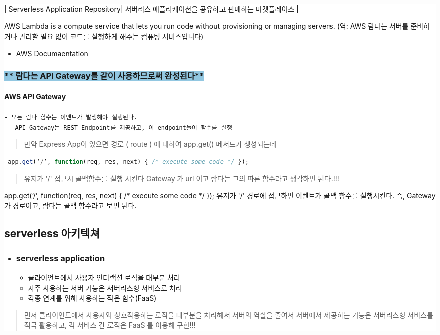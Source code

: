 | Serverless Application Repository| 서버리스 애플리케이션을 공유하고 판매하는 마켓플레이스 |

>
AWS Lambda is a compute service that lets you run code without provisioning or managing servers.
(역: AWS 람다는 서버를 준비하거나 관리할 필요 없이 코드를 실행하게 해주는 컴퓨팅 서비스입니다)
- AWS Documaentation

### <span style="background-color: #92c7e1">** 람다는 API Gateway를 같이 사용하므로써 완성된다**</span>

#### AWS API Gateway
	- 모든 람다 함수는 이벤트가 발생해야 실행된다.
	-  API Gateway는 REST Endpoint를 제공하고, 이 endpoint들이 함수를 실행

> 만약 Express App이 있으면 경로 ( route ) 에 대하여 
> app.get() 메서드가 생성되는데

```js
 app.get(‘/’, function(req, res, next) { /* execute some code */ });
```

>유저가  '/' 접근시 콜백함수를 실행 시킨다 
>Gateway 가 url 이고 람다는 그의 따른 함수라고 생각하면 된다.!!!

app.get(‘/’, function(req, res, next) { /* execute some code */ });
유저가 '/' 경로에 접근하면 이벤트가 콜백 함수를 실행시킨다. 즉, Gateway가 경로이고, 람다는 콜백 함수라고 보면 된다.

## serverless 아키텍쳐
- ### serverless application
	- 클라이언트에서 사용자 인터랙션 로직을 대부분 처리
	- 자주 사용하는 서버 기능은 서버리스형 서비스로 처리
	- 각종 연계를 위해 사용하는 작은 함수(FaaS)


>먼저 클라이언트에서 사용자와 상호작용하는 로직을 대부분을 처리해서 서버의 역할을 줄여서 
서버에서 제공하는 기능은 서버리스형 서비스를 적극 활용하고, 
각 서비스 간 로직은 FaaS 를 이용해 구현!!!
